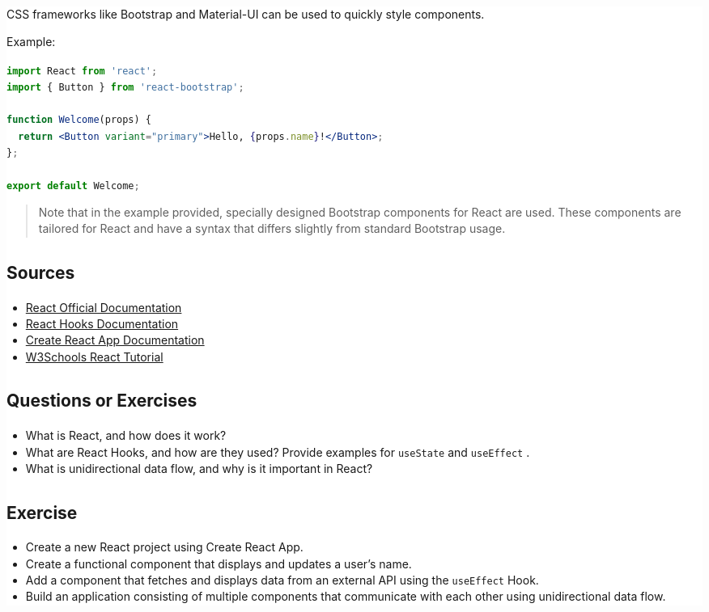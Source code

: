 CSS frameworks like Bootstrap and Material-UI can be used to quickly style components.

Example:

```jsx
import React from 'react';
import { Button } from 'react-bootstrap';

function Welcome(props) {
  return <Button variant="primary">Hello, {props.name}!</Button>;
};

export default Welcome;
```

> Note that in the example provided, specially designed Bootstrap components for React are used. These components are tailored for React and have a syntax that differs slightly from standard Bootstrap usage.

## Sources

- [React Official Documentation](https://reactjs.org/docs/getting-started.html)
- [React Hooks Documentation](https://reactjs.org/docs/hooks-intro.html)
- [Create React App Documentation](https://create-react-app.dev/docs/getting-started/)
- [W3Schools React Tutorial](https://www.w3schools.com/react/)

## Questions or Exercises

- What is React, and how does it work?
- What are React Hooks, and how are they used? Provide examples for `useState` and `useEffect` .
- What is unidirectional data flow, and why is it important in React?

## Exercise

- Create a new React project using Create React App.
- Create a functional component that displays and updates a user’s name.
- Add a component that fetches and displays data from an external API using the `useEffect` Hook.
- Build an application consisting of multiple components that communicate with each other using unidirectional data flow.
